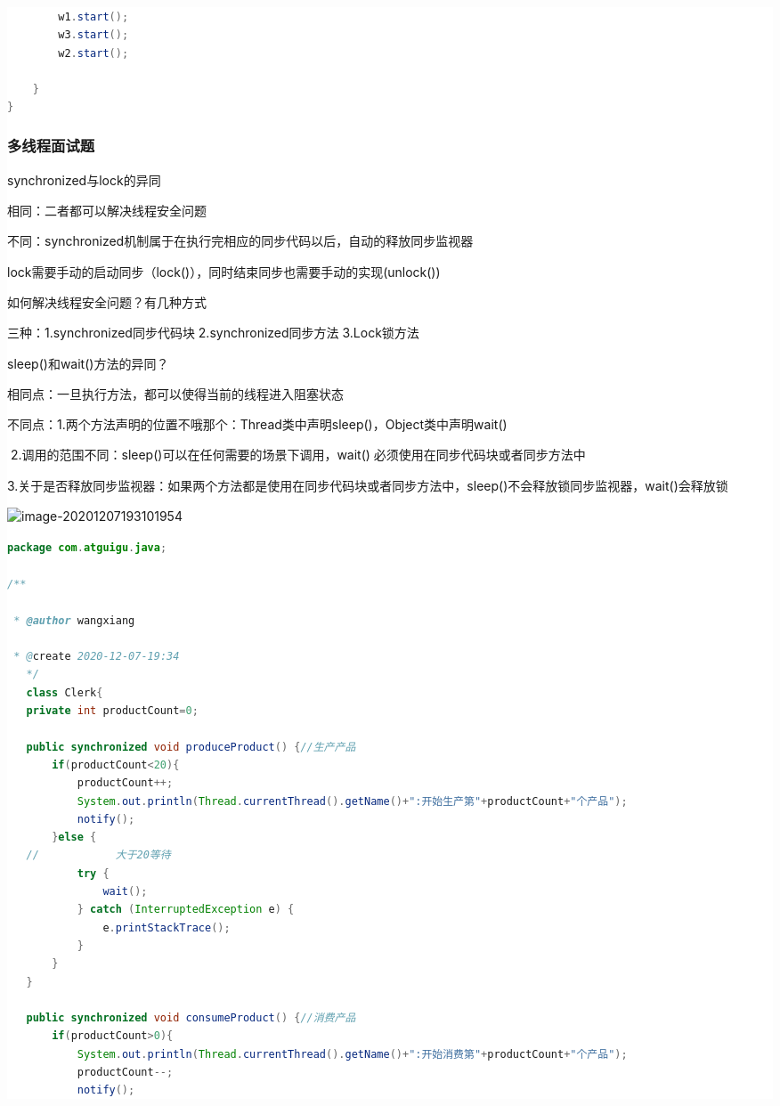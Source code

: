 ```java
        w1.start();
        w3.start();
        w2.start();

    }
}
```

### 多线程面试题

synchronized与lock的异同

相同：二者都可以解决线程安全问题

不同：synchronized机制属于在执行完相应的同步代码以后，自动的释放同步监视器

lock需要手动的启动同步（lock()），同时结束同步也需要手动的实现(unlock())



如何解决线程安全问题？有几种方式

三种：1.synchronized同步代码块	2.synchronized同步方法	3.Lock锁方法



sleep()和wait()方法的异同？

相同点：一旦执行方法，都可以使得当前的线程进入阻塞状态

不同点：1.两个方法声明的位置不哦那个：Thread类中声明sleep()，Object类中声明wait()

​				2.调用的范围不同：sleep()可以在任何需要的场景下调用，wait() 必须使用在同步代码块或者同步方法中

​				3.关于是否释放同步监视器：如果两个方法都是使用在同步代码块或者同步方法中，sleep()不会释放锁同步监视器，wait()会释放锁

![image-20201207193101954](C:\Users\13920\AppData\Roaming\Typora\typora-user-images\image-20201207193101954.png)

```java
package com.atguigu.java;

/**

 * @author wangxiang

 * @create 2020-12-07-19:34
   */
   class Clerk{
   private int productCount=0;

   public synchronized void produceProduct() {//生产产品
       if(productCount<20){
           productCount++;
           System.out.println(Thread.currentThread().getName()+":开始生产第"+productCount+"个产品");
           notify();
       }else {
   //            大于20等待
           try {
               wait();
           } catch (InterruptedException e) {
               e.printStackTrace();
           }
       }
   }

   public synchronized void consumeProduct() {//消费产品
       if(productCount>0){
           System.out.println(Thread.currentThread().getName()+":开始消费第"+productCount+"个产品");
           productCount--;
           notify();
```